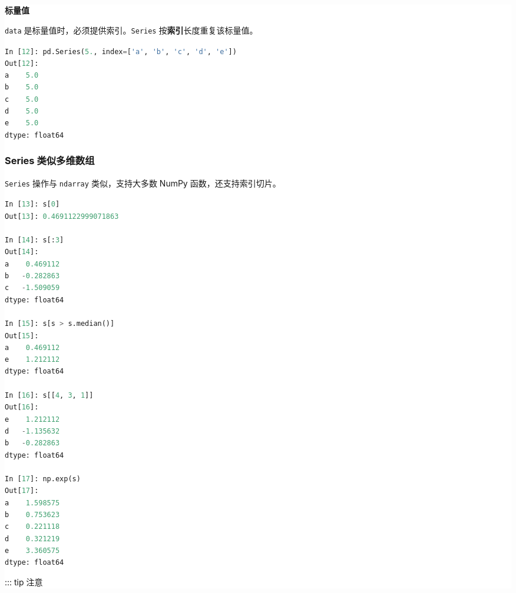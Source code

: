 **标量值**

`data` 是标量值时，必须提供索引。`Series` 按**索引**长度重复该标量值。

```python
In [12]: pd.Series(5., index=['a', 'b', 'c', 'd', 'e'])
Out[12]: 
a    5.0
b    5.0
c    5.0
d    5.0
e    5.0
dtype: float64
```

### Series 类似多维数组

`Series` 操作与 `ndarray` 类似，支持大多数 NumPy 函数，还支持索引切片。

```python
In [13]: s[0]
Out[13]: 0.4691122999071863

In [14]: s[:3]
Out[14]: 
a    0.469112
b   -0.282863
c   -1.509059
dtype: float64

In [15]: s[s > s.median()]
Out[15]: 
a    0.469112
e    1.212112
dtype: float64

In [16]: s[[4, 3, 1]]
Out[16]: 
e    1.212112
d   -1.135632
b   -0.282863
dtype: float64

In [17]: np.exp(s)
Out[17]: 
a    1.598575
b    0.753623
c    0.221118
d    0.321219
e    3.360575
dtype: float64
```

::: tip 注意
